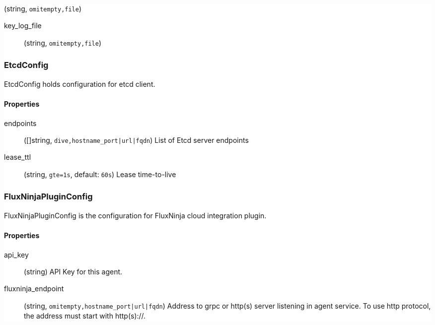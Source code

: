 (string, `omitempty,file`)

</dd>
</dl>
<dl>
<dt>key_log_file</dt>
<dd>

(string, `omitempty,file`)

</dd>
</dl>

### <span id="etcd-config"></span> EtcdConfig

EtcdConfig holds configuration for etcd client.

#### Properties

<dl>
<dt>endpoints</dt>
<dd>

([]string, `dive,hostname_port|url|fqdn`) List of Etcd server endpoints

</dd>
</dl>
<dl>
<dt>lease_ttl</dt>
<dd>

(string, `gte=1s`, default: `60s`) Lease time-to-live

</dd>
</dl>

### <span id="flux-ninja-plugin-config"></span> FluxNinjaPluginConfig

FluxNinjaPluginConfig is the configuration for FluxNinja cloud integration plugin.

#### Properties

<dl>
<dt>api_key</dt>
<dd>

(string) API Key for this agent.

</dd>
</dl>
<dl>
<dt>fluxninja_endpoint</dt>
<dd>

(string, `omitempty,hostname_port|url|fqdn`) Address to grpc or http(s) server listening in agent service. To use http protocol, the address must start with http(s)://.
